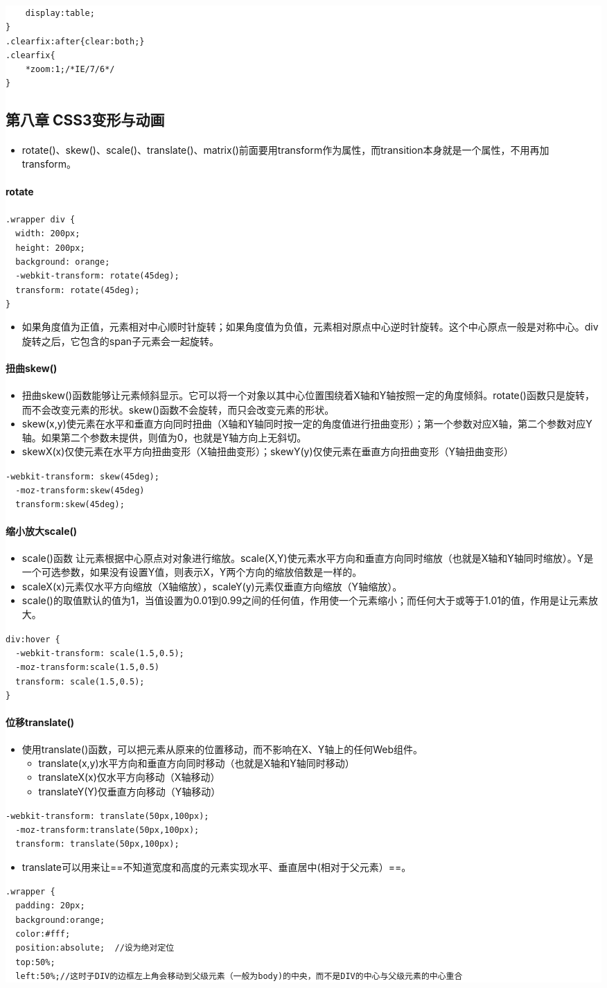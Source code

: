 ```
    display:table; 
} 
.clearfix:after{clear:both;} 
.clearfix{ 
    *zoom:1;/*IE/7/6*/
}
```
## 第八章 CSS3变形与动画
+ rotate()、skew()、scale()、translate()、matrix()前面要用transform作为属性，而transition本身就是一个属性，不用再加transform。

#### rotate
```
.wrapper div {
  width: 200px;
  height: 200px;
  background: orange;
  -webkit-transform: rotate(45deg);
  transform: rotate(45deg);
}
```
+ 如果角度值为正值，元素相对中心顺时针旋转；如果角度值为负值，元素相对原点中心逆时针旋转。这个中心原点一般是对称中心。div旋转之后，它包含的span子元素会一起旋转。

#### 扭曲skew()
+ 扭曲skew()函数能够让元素倾斜显示。它可以将一个对象以其中心位置围绕着X轴和Y轴按照一定的角度倾斜。rotate()函数只是旋转，而不会改变元素的形状。skew()函数不会旋转，而只会改变元素的形状。
+ skew(x,y)使元素在水平和垂直方向同时扭曲（X轴和Y轴同时按一定的角度值进行扭曲变形）；第一个参数对应X轴，第二个参数对应Y轴。如果第二个参数未提供，则值为0，也就是Y轴方向上无斜切。
+ skewX(x)仅使元素在水平方向扭曲变形（X轴扭曲变形）；skewY(y)仅使元素在垂直方向扭曲变形（Y轴扭曲变形）
```
-webkit-transform: skew(45deg);
  -moz-transform:skew(45deg) 
  transform:skew(45deg);
```
#### 缩小放大scale()
+ scale()函数 让元素根据中心原点对对象进行缩放。scale(X,Y)使元素水平方向和垂直方向同时缩放（也就是X轴和Y轴同时缩放）。Y是一个可选参数，如果没有设置Y值，则表示X，Y两个方向的缩放倍数是一样的。
+ scaleX(x)元素仅水平方向缩放（X轴缩放），scaleY(y)元素仅垂直方向缩放（Y轴缩放）。
+ scale()的取值默认的值为1，当值设置为0.01到0.99之间的任何值，作用使一个元素缩小；而任何大于或等于1.01的值，作用是让元素放大。
```
div:hover {
  -webkit-transform: scale(1.5,0.5);
  -moz-transform:scale(1.5,0.5)
  transform: scale(1.5,0.5);
}
```
#### 位移translate()
+ 使用translate()函数，可以把元素从原来的位置移动，而不影响在X、Y轴上的任何Web组件。
    + translate(x,y)水平方向和垂直方向同时移动（也就是X轴和Y轴同时移动）
    + translateX(x)仅水平方向移动（X轴移动）
    + translateY(Y)仅垂直方向移动（Y轴移动）
```
-webkit-transform: translate(50px,100px);
  -moz-transform:translate(50px,100px);
  transform: translate(50px,100px);
```
+ translate可以用来让==不知道宽度和高度的元素实现水平、垂直居中(相对于父元素）==。
```
.wrapper {
  padding: 20px;
  background:orange;
  color:#fff;
  position:absolute;  //设为绝对定位
  top:50%; 
  left:50%;//这时子DIV的边框左上角会移动到父级元素（一般为body)的中央，而不是DIV的中心与父级元素的中心重合
```